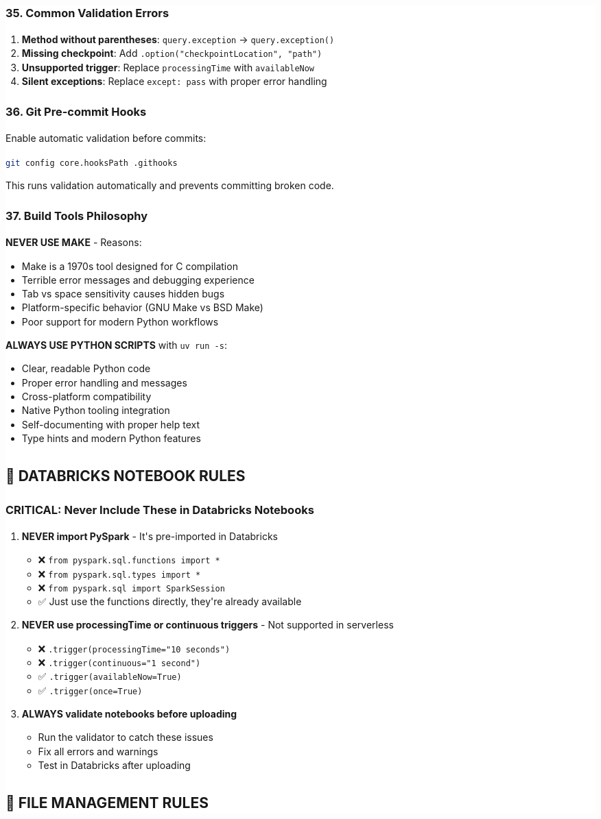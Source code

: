 ### 35. Common Validation Errors
1. **Method without parentheses**: `query.exception` → `query.exception()`
2. **Missing checkpoint**: Add `.option("checkpointLocation", "path")`
3. **Unsupported trigger**: Replace `processingTime` with `availableNow`
4. **Silent exceptions**: Replace `except: pass` with proper error handling

### 36. Git Pre-commit Hooks
Enable automatic validation before commits:
```bash
git config core.hooksPath .githooks
```
This runs validation automatically and prevents committing broken code.

### 37. Build Tools Philosophy
**NEVER USE MAKE** - Reasons:
- Make is a 1970s tool designed for C compilation
- Terrible error messages and debugging experience
- Tab vs space sensitivity causes hidden bugs
- Platform-specific behavior (GNU Make vs BSD Make)
- Poor support for modern Python workflows

**ALWAYS USE PYTHON SCRIPTS** with `uv run -s`:
- Clear, readable Python code
- Proper error handling and messages
- Cross-platform compatibility
- Native Python tooling integration
- Self-documenting with proper help text
- Type hints and modern Python features

## 📓 DATABRICKS NOTEBOOK RULES

### CRITICAL: Never Include These in Databricks Notebooks

1. **NEVER import PySpark** - It's pre-imported in Databricks
   - ❌ `from pyspark.sql.functions import *`
   - ❌ `from pyspark.sql.types import *`
   - ❌ `from pyspark.sql import SparkSession`
   - ✅ Just use the functions directly, they're already available

2. **NEVER use processingTime or continuous triggers** - Not supported in serverless
   - ❌ `.trigger(processingTime="10 seconds")`
   - ❌ `.trigger(continuous="1 second")`
   - ✅ `.trigger(availableNow=True)`
   - ✅ `.trigger(once=True)`

3. **ALWAYS validate notebooks before uploading**
   - Run the validator to catch these issues
   - Fix all errors and warnings
   - Test in Databricks after uploading

## 📁 FILE MANAGEMENT RULES
